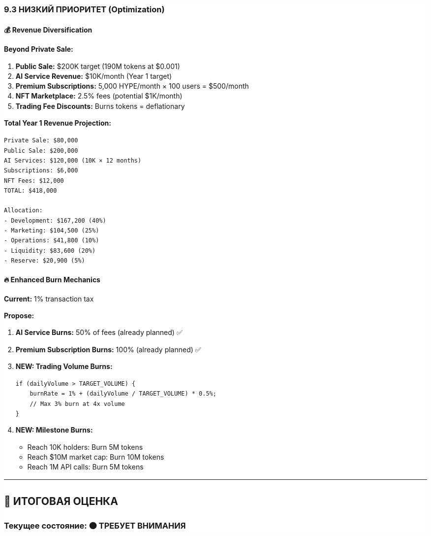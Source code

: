 ### 9.3 НИЗКИЙ ПРИОРИТЕТ (Optimization)

#### 💰 Revenue Diversification

**Beyond Private Sale:**
1. **Public Sale:** $200K target (190M tokens at $0.001)
2. **AI Service Revenue:** $10K/month (Year 1 target)
3. **Premium Subscriptions:** 5,000 HYPE/month × 100 users = $500/month
4. **NFT Marketplace:** 2.5% fees (potential $1K/month)
5. **Trading Fee Discounts:** Burns tokens = deflationary

**Total Year 1 Revenue Projection:**
```
Private Sale: $80,000
Public Sale: $200,000
AI Services: $120,000 (10K × 12 months)
Subscriptions: $6,000
NFT Fees: $12,000
TOTAL: $418,000

Allocation:
- Development: $167,200 (40%)
- Marketing: $104,500 (25%)
- Operations: $41,800 (10%)
- Liquidity: $83,600 (20%)
- Reserve: $20,900 (5%)
```

#### 🔥 Enhanced Burn Mechanics

**Current:** 1% transaction tax

**Propose:**
1. **AI Service Burns:** 50% of fees (already planned) ✅
2. **Premium Subscription Burns:** 100% (already planned) ✅
3. **NEW: Trading Volume Burns:**
   ```solidity
   if (dailyVolume > TARGET_VOLUME) {
       burnRate = 1% + (dailyVolume / TARGET_VOLUME) * 0.5%;
       // Max 3% burn at 4x volume
   }
   ```

4. **NEW: Milestone Burns:**
   - Reach 10K holders: Burn 5M tokens
   - Reach $10M market cap: Burn 10M tokens
   - Reach 1M API calls: Burn 5M tokens

---

## 🎯 ИТОГОВАЯ ОЦЕНКА

### Текущее состояние: 🟠 ТРЕБУЕТ ВНИМАНИЯ
